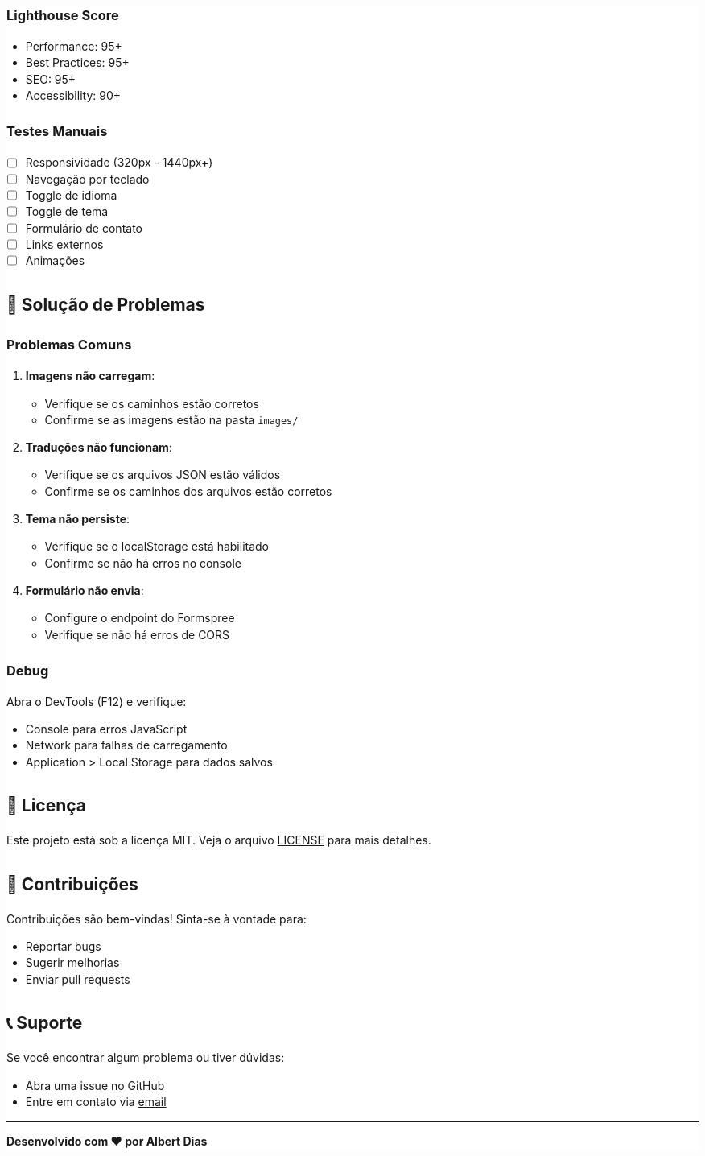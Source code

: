 ### Lighthouse Score
- Performance: 95+
- Best Practices: 95+
- SEO: 95+
- Accessibility: 90+

### Testes Manuais
- [ ] Responsividade (320px - 1440px+)
- [ ] Navegação por teclado
- [ ] Toggle de idioma
- [ ] Toggle de tema
- [ ] Formulário de contato
- [ ] Links externos
- [ ] Animações

## 🐛 Solução de Problemas

### Problemas Comuns

1. **Imagens não carregam**:
   - Verifique se os caminhos estão corretos
   - Confirme se as imagens estão na pasta `images/`

2. **Traduções não funcionam**:
   - Verifique se os arquivos JSON estão válidos
   - Confirme se os caminhos dos arquivos estão corretos

3. **Tema não persiste**:
   - Verifique se o localStorage está habilitado
   - Confirme se não há erros no console

4. **Formulário não envia**:
   - Configure o endpoint do Formspree
   - Verifique se não há erros de CORS

### Debug
Abra o DevTools (F12) e verifique:
- Console para erros JavaScript
- Network para falhas de carregamento
- Application > Local Storage para dados salvos

## 📄 Licença

Este projeto está sob a licença MIT. Veja o arquivo [LICENSE](LICENSE) para mais detalhes.

## 🤝 Contribuições

Contribuições são bem-vindas! Sinta-se à vontade para:
- Reportar bugs
- Sugerir melhorias
- Enviar pull requests

## 📞 Suporte

Se você encontrar algum problema ou tiver dúvidas:
- Abra uma issue no GitHub
- Entre em contato via [email](mailto:albert@example.com)

---

**Desenvolvido com ❤️ por Albert Dias**

